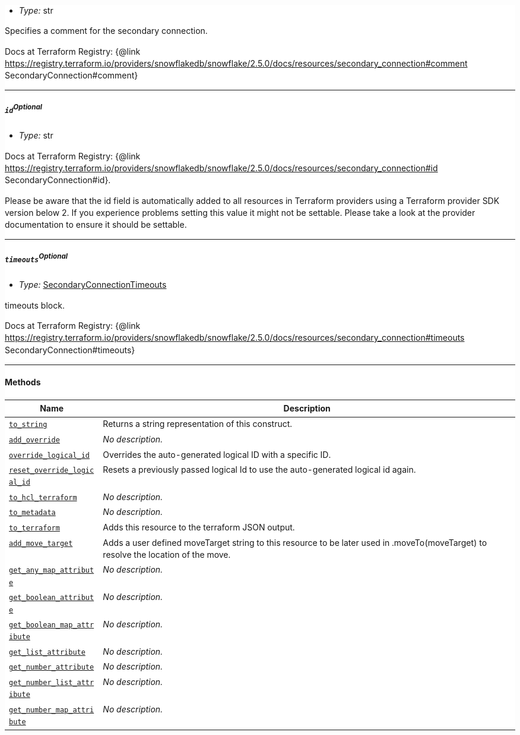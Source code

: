 - *Type:* str

Specifies a comment for the secondary connection.

Docs at Terraform Registry: {@link https://registry.terraform.io/providers/snowflakedb/snowflake/2.5.0/docs/resources/secondary_connection#comment SecondaryConnection#comment}

---

##### `id`<sup>Optional</sup> <a name="id" id="@cdktf/provider-snowflake.secondaryConnection.SecondaryConnection.Initializer.parameter.id"></a>

- *Type:* str

Docs at Terraform Registry: {@link https://registry.terraform.io/providers/snowflakedb/snowflake/2.5.0/docs/resources/secondary_connection#id SecondaryConnection#id}.

Please be aware that the id field is automatically added to all resources in Terraform providers using a Terraform provider SDK version below 2.
If you experience problems setting this value it might not be settable. Please take a look at the provider documentation to ensure it should be settable.

---

##### `timeouts`<sup>Optional</sup> <a name="timeouts" id="@cdktf/provider-snowflake.secondaryConnection.SecondaryConnection.Initializer.parameter.timeouts"></a>

- *Type:* <a href="#@cdktf/provider-snowflake.secondaryConnection.SecondaryConnectionTimeouts">SecondaryConnectionTimeouts</a>

timeouts block.

Docs at Terraform Registry: {@link https://registry.terraform.io/providers/snowflakedb/snowflake/2.5.0/docs/resources/secondary_connection#timeouts SecondaryConnection#timeouts}

---

#### Methods <a name="Methods" id="Methods"></a>

| **Name** | **Description** |
| --- | --- |
| <code><a href="#@cdktf/provider-snowflake.secondaryConnection.SecondaryConnection.toString">to_string</a></code> | Returns a string representation of this construct. |
| <code><a href="#@cdktf/provider-snowflake.secondaryConnection.SecondaryConnection.addOverride">add_override</a></code> | *No description.* |
| <code><a href="#@cdktf/provider-snowflake.secondaryConnection.SecondaryConnection.overrideLogicalId">override_logical_id</a></code> | Overrides the auto-generated logical ID with a specific ID. |
| <code><a href="#@cdktf/provider-snowflake.secondaryConnection.SecondaryConnection.resetOverrideLogicalId">reset_override_logical_id</a></code> | Resets a previously passed logical Id to use the auto-generated logical id again. |
| <code><a href="#@cdktf/provider-snowflake.secondaryConnection.SecondaryConnection.toHclTerraform">to_hcl_terraform</a></code> | *No description.* |
| <code><a href="#@cdktf/provider-snowflake.secondaryConnection.SecondaryConnection.toMetadata">to_metadata</a></code> | *No description.* |
| <code><a href="#@cdktf/provider-snowflake.secondaryConnection.SecondaryConnection.toTerraform">to_terraform</a></code> | Adds this resource to the terraform JSON output. |
| <code><a href="#@cdktf/provider-snowflake.secondaryConnection.SecondaryConnection.addMoveTarget">add_move_target</a></code> | Adds a user defined moveTarget string to this resource to be later used in .moveTo(moveTarget) to resolve the location of the move. |
| <code><a href="#@cdktf/provider-snowflake.secondaryConnection.SecondaryConnection.getAnyMapAttribute">get_any_map_attribute</a></code> | *No description.* |
| <code><a href="#@cdktf/provider-snowflake.secondaryConnection.SecondaryConnection.getBooleanAttribute">get_boolean_attribute</a></code> | *No description.* |
| <code><a href="#@cdktf/provider-snowflake.secondaryConnection.SecondaryConnection.getBooleanMapAttribute">get_boolean_map_attribute</a></code> | *No description.* |
| <code><a href="#@cdktf/provider-snowflake.secondaryConnection.SecondaryConnection.getListAttribute">get_list_attribute</a></code> | *No description.* |
| <code><a href="#@cdktf/provider-snowflake.secondaryConnection.SecondaryConnection.getNumberAttribute">get_number_attribute</a></code> | *No description.* |
| <code><a href="#@cdktf/provider-snowflake.secondaryConnection.SecondaryConnection.getNumberListAttribute">get_number_list_attribute</a></code> | *No description.* |
| <code><a href="#@cdktf/provider-snowflake.secondaryConnection.SecondaryConnection.getNumberMapAttribute">get_number_map_attribute</a></code> | *No description.* |
